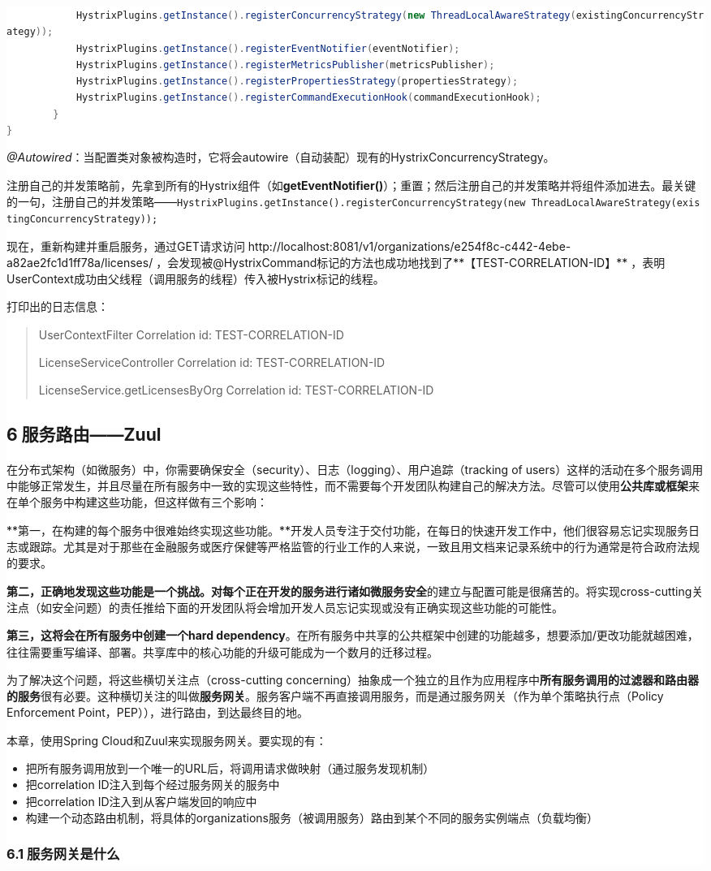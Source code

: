 ```java
            HystrixPlugins.getInstance().registerConcurrencyStrategy(new ThreadLocalAwareStrategy(existingConcurrencyStrategy));
            HystrixPlugins.getInstance().registerEventNotifier(eventNotifier);
            HystrixPlugins.getInstance().registerMetricsPublisher(metricsPublisher);
            HystrixPlugins.getInstance().registerPropertiesStrategy(propertiesStrategy);
            HystrixPlugins.getInstance().registerCommandExecutionHook(commandExecutionHook);
        }
}
```

*@Autowired*：当配置类对象被构造时，它将会autowire（自动装配）现有的HystrixConcurrencyStrategy。

注册自己的并发策略前，先拿到所有的Hystrix组件（如**getEventNotifier()**）；重置；然后注册自己的并发策略并将组件添加进去。最关键的一句，注册自己的并发策略——`HystrixPlugins.getInstance().registerConcurrencyStrategy(new ThreadLocalAwareStrategy(existingConcurrencyStrategy));`

现在，重新构建并重启服务，通过GET请求访问 http://localhost:8081/v1/organizations/e254f8c-c442-4ebe-a82ae2fc1d1ff78a/licenses/ ，会发现被@HystrixCommand标记的方法也成功地找到了**【TEST-CORRELATION-ID】** ，表明UserContext成功由父线程（调用服务的线程）传入被Hystrix标记的线程。

打印出的日志信息：

> UserContextFilter Correlation id: TEST-CORRELATION-ID
>
> LicenseServiceController Correlation id: TEST-CORRELATION-ID
>
> LicenseService.getLicensesByOrg  Correlation id: TEST-CORRELATION-ID



## 6 服务路由——Zuul

在分布式架构（如微服务）中，你需要确保安全（security）、日志（logging）、用户追踪（tracking of users）这样的活动在多个服务调用中能够正常发生，并且尽量在所有服务中一致的实现这些特性，而不需要每个开发团队构建自己的解决方法。尽管可以使用**公共库或框架**来在单个服务中构建这些功能，但这样做有三个影响：

**第一，在构建的每个服务中很难始终实现这些功能。**开发人员专注于交付功能，在每日的快速开发工作中，他们很容易忘记实现服务日志或跟踪。尤其是对于那些在金融服务或医疗保健等严格监管的行业工作的人来说，一致且用文档来记录系统中的行为通常是符合政府法规的要求。

**第二，正确地发现这些功能是一个挑战。**对每个正在开发的服务进行诸如**微服务安全**的建立与配置可能是很痛苦的。将实现cross-cutting关注点（如安全问题）的责任推给下面的开发团队将会增加开发人员忘记实现或没有正确实现这些功能的可能性。

**第三，这将会在所有服务中创建一个hard dependency**。在所有服务中共享的公共框架中创建的功能越多，想要添加/更改功能就越困难，往往需要重写编译、部署。共享库中的核心功能的升级可能成为一个数月的迁移过程。

为了解决这个问题，将这些横切关注点（cross-cutting concerning）抽象成一个独立的且作为应用程序中**所有服务调用的过滤器和路由器的服务**很有必要。这种横切关注的叫做**服务网关**。服务客户端不再直接调用服务，而是通过服务网关（作为单个策略执行点（Policy Enforcement Point，PEP）），进行路由，到达最终目的地。

本章，使用Spring Cloud和Zuul来实现服务网关。要实现的有：

- 把所有服务调用放到一个唯一的URL后，将调用请求做映射（通过服务发现机制）
- 把correlation ID注入到每个经过服务网关的服务中
- 把correlation ID注入到从客户端发回的响应中
- 构建一个动态路由机制，将具体的organizations服务（被调用服务）路由到某个不同的服务实例端点（负载均衡）



### 6.1 服务网关是什么
